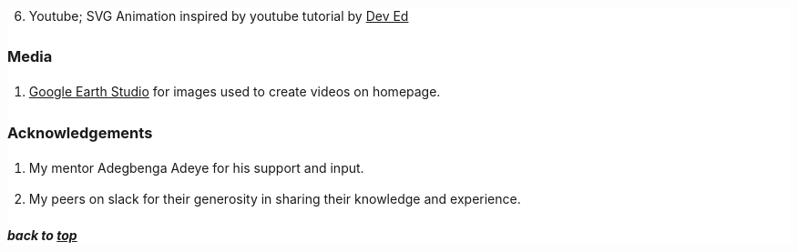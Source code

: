 6.  Youtube; SVG Animation inspired by youtube tutorial by [Dev Ed](https://youtu.be/IxRJ8vplzAo)

### Media

1.  [Google Earth Studio](https://www.google.com/earth/studio/) for images used to create videos on homepage.

### Acknowledgements

1.  My mentor Adegbenga Adeye for his support and input.

2.  My peers on slack for their generosity in sharing their knowledge and experience.

##### back to [top](#table-of-contents)
